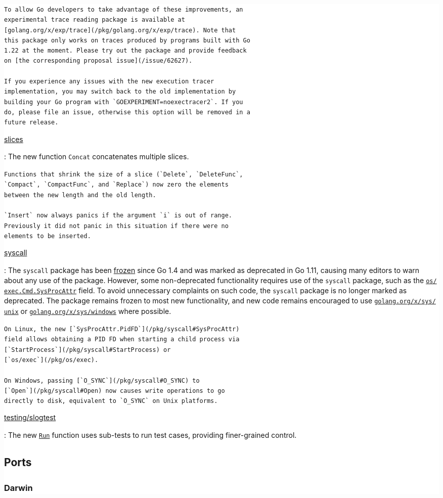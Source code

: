     To allow Go developers to take advantage of these improvements, an
    experimental trace reading package is available at
    [golang.org/x/exp/trace](/pkg/golang.org/x/exp/trace). Note that
    this package only works on traces produced by programs built with Go
    1.22 at the moment. Please try out the package and provide feedback
    on [the corresponding proposal issue](/issue/62627).

    If you experience any issues with the new execution tracer
    implementation, you may switch back to the old implementation by
    building your Go program with `GOEXPERIMENT=noexectracer2`. If you
    do, please file an issue, otherwise this option will be removed in a
    future release.

[slices](/pkg/slices/)

:   The new function `Concat` concatenates multiple slices.

    Functions that shrink the size of a slice (`Delete`, `DeleteFunc`,
    `Compact`, `CompactFunc`, and `Replace`) now zero the elements
    between the new length and the old length.

    `Insert` now always panics if the argument `i` is out of range.
    Previously it did not panic in this situation if there were no
    elements to be inserted.

[syscall](/pkg/syscall/)

:   The `syscall` package has been [frozen](/s/go1.4-syscall) since Go
    1.4 and was marked as deprecated in Go 1.11, causing many editors to
    warn about any use of the package. However, some non-deprecated
    functionality requires use of the `syscall` package, such as the
    [`os/exec.Cmd.SysProcAttr`](/pkg/os/exec#Cmd) field. To avoid
    unnecessary complaints on such code, the `syscall` package is no
    longer marked as deprecated. The package remains frozen to most new
    functionality, and new code remains encouraged to use
    [`golang.org/x/sys/unix`](/pkg/golang.org/x/sys/unix) or
    [`golang.org/x/sys/windows`](/pkg/golang.org/x/sys/windows) where
    possible.

    On Linux, the new [`SysProcAttr.PidFD`](/pkg/syscall#SysProcAttr)
    field allows obtaining a PID FD when starting a child process via
    [`StartProcess`](/pkg/syscall#StartProcess) or
    [`os/exec`](/pkg/os/exec).

    On Windows, passing [`O_SYNC`](/pkg/syscall#O_SYNC) to
    [`Open`](/pkg/syscall#Open) now causes write operations to go
    directly to disk, equivalent to `O_SYNC` on Unix platforms.

[testing/slogtest](/pkg/testing/slogtest/)

:   The new [`Run`](/pkg/testing/slogtest#Run) function uses sub-tests
    to run test cases, providing finer-grained control.

## Ports

### Darwin
